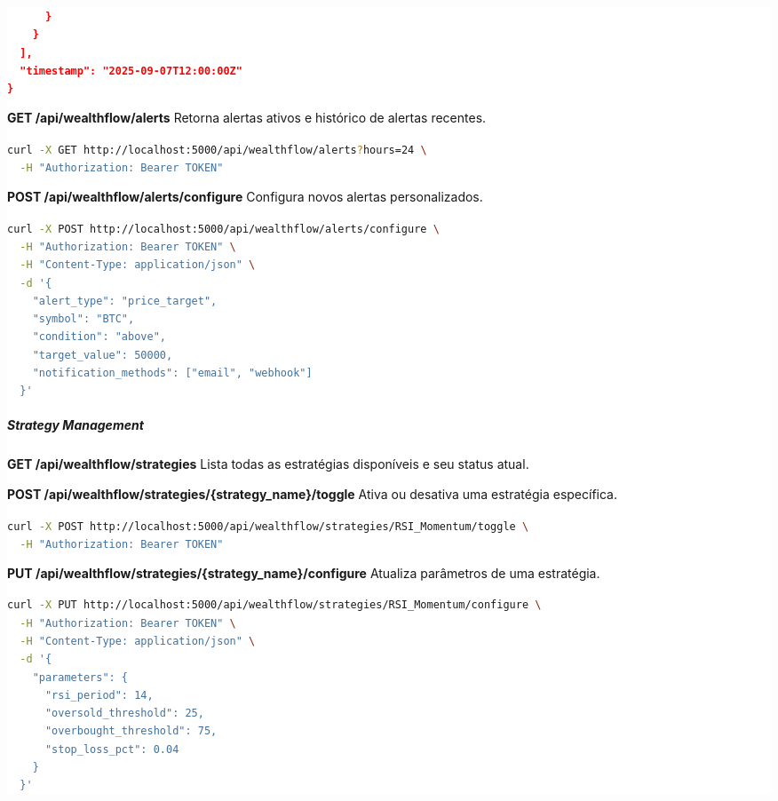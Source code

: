 ```json
      }
    }
  ],
  "timestamp": "2025-09-07T12:00:00Z"
}
```

**GET /api/wealthflow/alerts**
Retorna alertas ativos e histórico de alertas recentes.

```bash
curl -X GET http://localhost:5000/api/wealthflow/alerts?hours=24 \
  -H "Authorization: Bearer TOKEN"
```

**POST /api/wealthflow/alerts/configure**
Configura novos alertas personalizados.

```bash
curl -X POST http://localhost:5000/api/wealthflow/alerts/configure \
  -H "Authorization: Bearer TOKEN" \
  -H "Content-Type: application/json" \
  -d '{
    "alert_type": "price_target",
    "symbol": "BTC",
    "condition": "above",
    "target_value": 50000,
    "notification_methods": ["email", "webhook"]
  }'
```

##### Strategy Management

**GET /api/wealthflow/strategies**
Lista todas as estratégias disponíveis e seu status atual.

**POST /api/wealthflow/strategies/{strategy_name}/toggle**
Ativa ou desativa uma estratégia específica.

```bash
curl -X POST http://localhost:5000/api/wealthflow/strategies/RSI_Momentum/toggle \
  -H "Authorization: Bearer TOKEN"
```

**PUT /api/wealthflow/strategies/{strategy_name}/configure**
Atualiza parâmetros de uma estratégia.

```bash
curl -X PUT http://localhost:5000/api/wealthflow/strategies/RSI_Momentum/configure \
  -H "Authorization: Bearer TOKEN" \
  -H "Content-Type: application/json" \
  -d '{
    "parameters": {
      "rsi_period": 14,
      "oversold_threshold": 25,
      "overbought_threshold": 75,
      "stop_loss_pct": 0.04
    }
  }'
```
